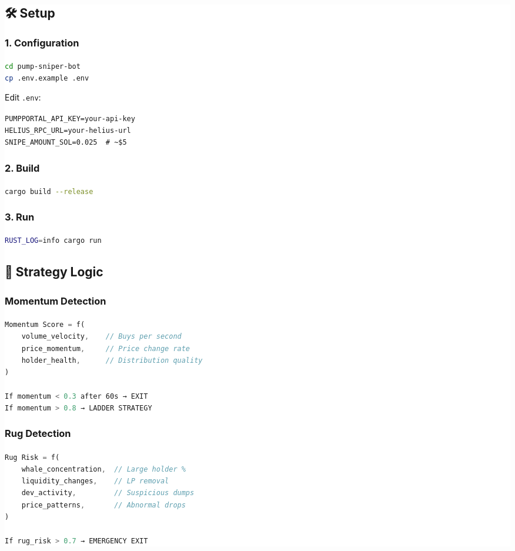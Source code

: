 ## 🛠️ Setup

### 1. Configuration
```bash
cd pump-sniper-bot
cp .env.example .env
```

Edit `.env`:
```env
PUMPPORTAL_API_KEY=your-api-key
HELIUS_RPC_URL=your-helius-url
SNIPE_AMOUNT_SOL=0.025  # ~$5
```

### 2. Build
```bash
cargo build --release
```

### 3. Run
```bash
RUST_LOG=info cargo run
```

## 🎯 Strategy Logic

### Momentum Detection
```rust
Momentum Score = f(
    volume_velocity,    // Buys per second
    price_momentum,     // Price change rate
    holder_health,      // Distribution quality
)

If momentum < 0.3 after 60s → EXIT
If momentum > 0.8 → LADDER STRATEGY
```

### Rug Detection
```rust
Rug Risk = f(
    whale_concentration,  // Large holder %
    liquidity_changes,    // LP removal
    dev_activity,         // Suspicious dumps
    price_patterns,       // Abnormal drops
)

If rug_risk > 0.7 → EMERGENCY EXIT
```
